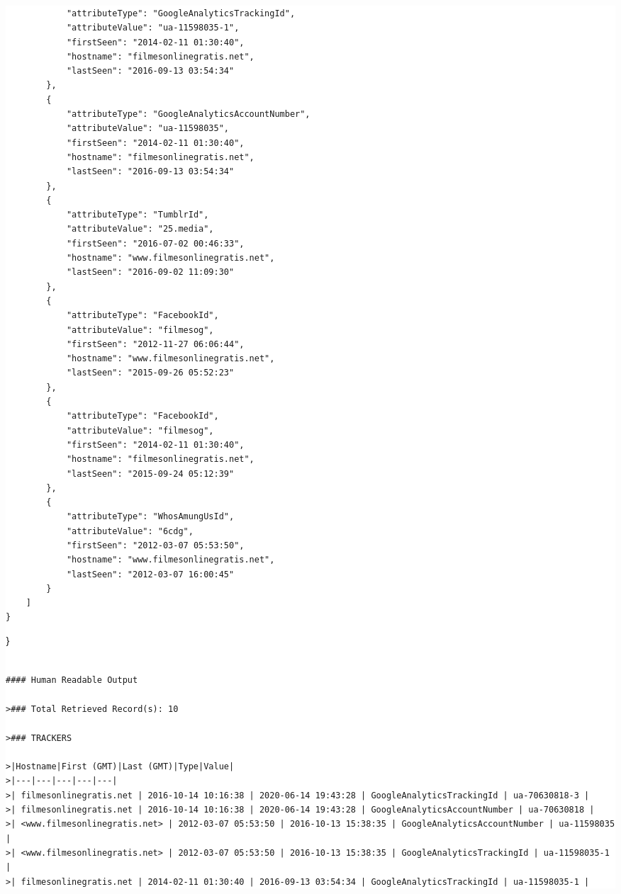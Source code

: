                 "attributeType": "GoogleAnalyticsTrackingId",
                "attributeValue": "ua-11598035-1",
                "firstSeen": "2014-02-11 01:30:40",
                "hostname": "filmesonlinegratis.net",
                "lastSeen": "2016-09-13 03:54:34"
            },
            {
                "attributeType": "GoogleAnalyticsAccountNumber",
                "attributeValue": "ua-11598035",
                "firstSeen": "2014-02-11 01:30:40",
                "hostname": "filmesonlinegratis.net",
                "lastSeen": "2016-09-13 03:54:34"
            },
            {
                "attributeType": "TumblrId",
                "attributeValue": "25.media",
                "firstSeen": "2016-07-02 00:46:33",
                "hostname": "www.filmesonlinegratis.net",
                "lastSeen": "2016-09-02 11:09:30"
            },
            {
                "attributeType": "FacebookId",
                "attributeValue": "filmesog",
                "firstSeen": "2012-11-27 06:06:44",
                "hostname": "www.filmesonlinegratis.net",
                "lastSeen": "2015-09-26 05:52:23"
            },
            {
                "attributeType": "FacebookId",
                "attributeValue": "filmesog",
                "firstSeen": "2014-02-11 01:30:40",
                "hostname": "filmesonlinegratis.net",
                "lastSeen": "2015-09-24 05:12:39"
            },
            {
                "attributeType": "WhosAmungUsId",
                "attributeValue": "6cdg",
                "firstSeen": "2012-03-07 05:53:50",
                "hostname": "www.filmesonlinegratis.net",
                "lastSeen": "2012-03-07 16:00:45"
            }
        ]
    }
}
```

#### Human Readable Output

>### Total Retrieved Record(s): 10

>### TRACKERS

>|Hostname|First (GMT)|Last (GMT)|Type|Value|
>|---|---|---|---|---|
>| filmesonlinegratis.net | 2016-10-14 10:16:38 | 2020-06-14 19:43:28 | GoogleAnalyticsTrackingId | ua-70630818-3 |
>| filmesonlinegratis.net | 2016-10-14 10:16:38 | 2020-06-14 19:43:28 | GoogleAnalyticsAccountNumber | ua-70630818 |
>| <www.filmesonlinegratis.net> | 2012-03-07 05:53:50 | 2016-10-13 15:38:35 | GoogleAnalyticsAccountNumber | ua-11598035 |
>| <www.filmesonlinegratis.net> | 2012-03-07 05:53:50 | 2016-10-13 15:38:35 | GoogleAnalyticsTrackingId | ua-11598035-1 |
>| filmesonlinegratis.net | 2014-02-11 01:30:40 | 2016-09-13 03:54:34 | GoogleAnalyticsTrackingId | ua-11598035-1 |
```